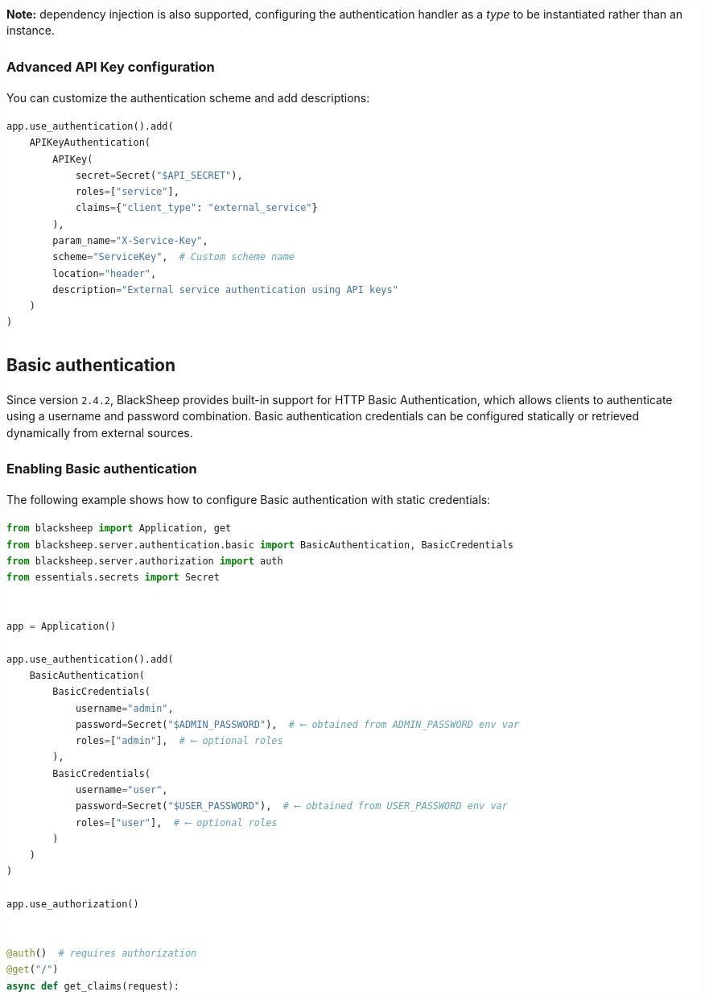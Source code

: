 **Note:** dependency injection is also supported, configuring the
authentication handler as a _type_ to be instantiated rather than an instance.

### Advanced API Key configuration

You can customize the authentication scheme and add descriptions:

```python
app.use_authentication().add(
    APIKeyAuthentication(
        APIKey(
            secret=Secret("$API_SECRET"),
            roles=["service"],
            claims={"client_type": "external_service"}
        ),
        param_name="X-Service-Key",
        scheme="ServiceKey",  # Custom scheme name
        location="header",
        description="External service authentication using API keys"
    )
)
```

## Basic authentication

Since version `2.4.2`, BlackSheep provides built-in support for HTTP Basic
Authentication, which allows clients to authenticate using a username and password
combination. Basic authentication credentials can be configured statically or retrieved
dynamically from external sources.

### Enabling Basic authentication

The following example shows how to configure Basic authentication with static
credentials:

```python
from blacksheep import Application, get
from blacksheep.server.authentication.basic import BasicAuthentication, BasicCredentials
from blacksheep.server.authorization import auth
from essentials.secrets import Secret


app = Application()

app.use_authentication().add(
    BasicAuthentication(
        BasicCredentials(
            username="admin",
            password=Secret("$ADMIN_PASSWORD"),  # ⟵ obtained from ADMIN_PASSWORD env var
            roles=["admin"],  # ⟵ optional roles
        ),
        BasicCredentials(
            username="user",
            password=Secret("$USER_PASSWORD"),  # ⟵ obtained from USER_PASSWORD env var
            roles=["user"],  # ⟵ optional roles
        )
    )
)

app.use_authorization()


@auth()  # requires authorization
@get("/")
async def get_claims(request):
```